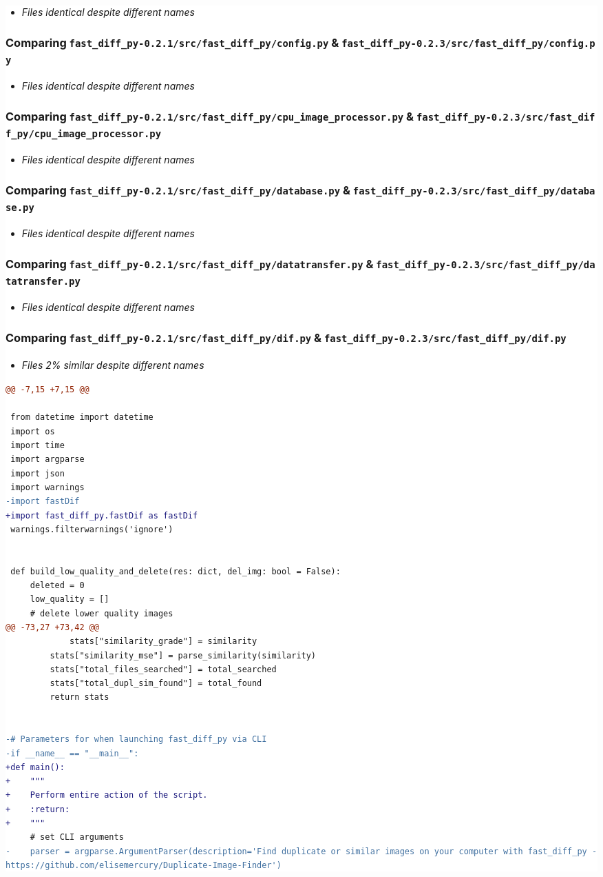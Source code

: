  * *Files identical despite different names*

### Comparing `fast_diff_py-0.2.1/src/fast_diff_py/config.py` & `fast_diff_py-0.2.3/src/fast_diff_py/config.py`

 * *Files identical despite different names*

### Comparing `fast_diff_py-0.2.1/src/fast_diff_py/cpu_image_processor.py` & `fast_diff_py-0.2.3/src/fast_diff_py/cpu_image_processor.py`

 * *Files identical despite different names*

### Comparing `fast_diff_py-0.2.1/src/fast_diff_py/database.py` & `fast_diff_py-0.2.3/src/fast_diff_py/database.py`

 * *Files identical despite different names*

### Comparing `fast_diff_py-0.2.1/src/fast_diff_py/datatransfer.py` & `fast_diff_py-0.2.3/src/fast_diff_py/datatransfer.py`

 * *Files identical despite different names*

### Comparing `fast_diff_py-0.2.1/src/fast_diff_py/dif.py` & `fast_diff_py-0.2.3/src/fast_diff_py/dif.py`

 * *Files 2% similar despite different names*

```diff
@@ -7,15 +7,15 @@
 
 from datetime import datetime
 import os
 import time
 import argparse
 import json
 import warnings
-import fastDif
+import fast_diff_py.fastDif as fastDif
 warnings.filterwarnings('ignore')
 
 
 def build_low_quality_and_delete(res: dict, del_img: bool = False):
     deleted = 0
     low_quality = []
     # delete lower quality images
@@ -73,27 +73,42 @@
             stats["similarity_grade"] = similarity
         stats["similarity_mse"] = parse_similarity(similarity)
         stats["total_files_searched"] = total_searched
         stats["total_dupl_sim_found"] = total_found
         return stats
 
 
-# Parameters for when launching fast_diff_py via CLI
-if __name__ == "__main__":    
+def main():
+    """
+    Perform entire action of the script.
+    :return:
+    """
     # set CLI arguments
-    parser = argparse.ArgumentParser(description='Find duplicate or similar images on your computer with fast_diff_py - https://github.com/elisemercury/Duplicate-Image-Finder')
```